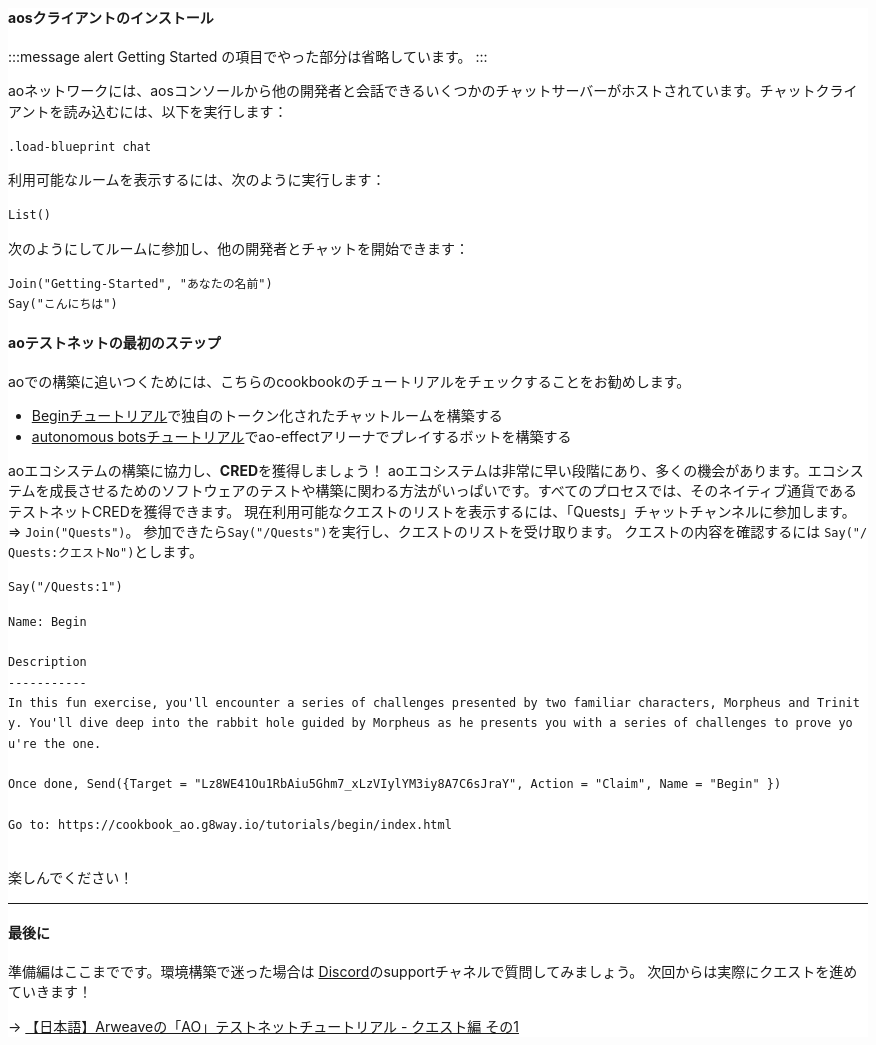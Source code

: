#### aosクライアントのインストール

:::message alert
Getting Started の項目でやった部分は省略しています。
:::

aoネットワークには、aosコンソールから他の開発者と会話できるいくつかのチャットサーバーがホストされています。チャットクライアントを読み込むには、以下を実行します：
```
.load-blueprint chat
```

利用可能なルームを表示するには、次のように実行します：
```
List()
```
次のようにしてルームに参加し、他の開発者とチャットを開始できます：
```
Join("Getting-Started", "あなたの名前")
Say("こんにちは")
```

#### aoテストネットの最初のステップ
aoでの構築に追いつくためには、こちらのcookbookのチュートリアルをチェックすることをお勧めします。

- [Beginチュートリアル](https://cookbook_ao.g8way.io/tutorials/begin/index.html)で独自のトークン化されたチャットルームを構築する
- [autonomous botsチュートリアル](https://cookbook_ao.g8way.io/tutorials/bots-and-games/index.html)でao-effectアリーナでプレイするボットを構築する

aoエコシステムの構築に協力し、**CRED**を獲得しましょう！
aoエコシステムは非常に早い段階にあり、多くの機会があります。エコシステムを成長させるためのソフトウェアのテストや構築に関わる方法がいっぱいです。すべてのプロセスでは、そのネイティブ通貨であるテストネットCREDを獲得できます。
現在利用可能なクエストのリストを表示するには、「Quests」チャットチャンネルに参加します。 => `Join("Quests")`。
参加できたら`Say("/Quests")`を実行し、クエストのリストを受け取ります。
クエストの内容を確認するには `Say("/Quests:クエストNo")`とします。
```
Say("/Quests:1")
```

```
Name: Begin

Description
-----------
In this fun exercise, you'll encounter a series of challenges presented by two familiar characters, Morpheus and Trinity. You'll dive deep into the rabbit hole guided by Morpheus as he presents you with a series of challenges to prove you're the one.

Once done, Send({Target = "Lz8WE41Ou1RbAiu5Ghm7_xLzVIylYM3iy8A7C6sJraY", Action = "Claim", Name = "Begin" })

Go to: https://cookbook_ao.g8way.io/tutorials/begin/index.html


```
楽しんでください！

-----

#### 最後に
準備編はここまでです。環境構築で迷った場合は [Discord](https://discord.gg/kuEtkFsC)のsupportチャネルで質問してみましょう。
次回からは実際にクエストを進めていきます！

→ [【日本語】Arweaveの「AO」テストネットチュートリアル - クエスト編 その1](https://zenn.dev/duo3/articles/b5a2506df1b207)




